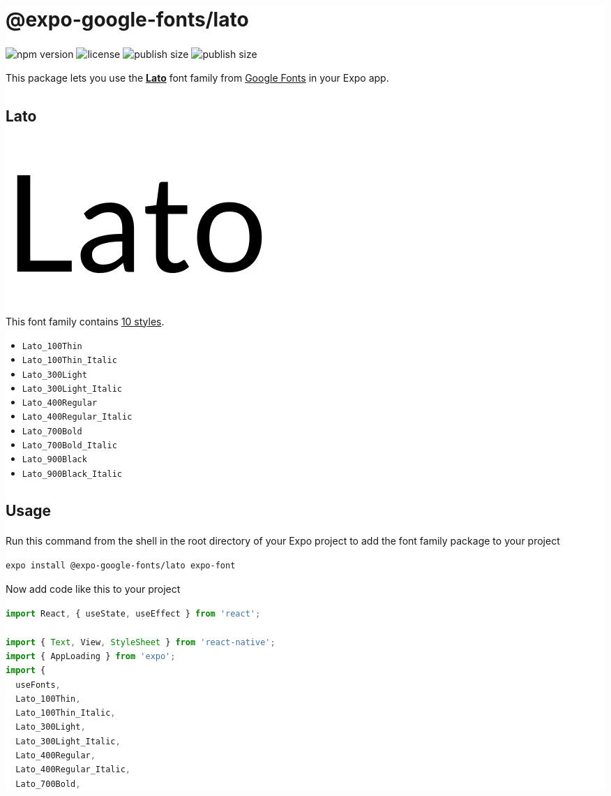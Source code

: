 # @expo-google-fonts/lato

![npm version](https://flat.badgen.net/npm/v/@expo-google-fonts/lato)
![license](https://flat.badgen.net/github/license/expo/google-fonts)
![publish size](https://flat.badgen.net/packagephobia/install/@expo-google-fonts/lato)
![publish size](https://flat.badgen.net/packagephobia/publish/@expo-google-fonts/lato)

This package lets you use the [**Lato**](https://fonts.google.com/specimen/Lato) font family from [Google Fonts](https://fonts.google.com/) in your Expo app.

## Lato

![Lato](./font-family.png)

This font family contains [10 styles](#-gallery).

- `Lato_100Thin`
- `Lato_100Thin_Italic`
- `Lato_300Light`
- `Lato_300Light_Italic`
- `Lato_400Regular`
- `Lato_400Regular_Italic`
- `Lato_700Bold`
- `Lato_700Bold_Italic`
- `Lato_900Black`
- `Lato_900Black_Italic`

## Usage

Run this command from the shell in the root directory of your Expo project to add the font family package to your project
```sh
expo install @expo-google-fonts/lato expo-font
```

Now add code like this to your project
```js
import React, { useState, useEffect } from 'react';

import { Text, View, StyleSheet } from 'react-native';
import { AppLoading } from 'expo';
import {
  useFonts,
  Lato_100Thin,
  Lato_100Thin_Italic,
  Lato_300Light,
  Lato_300Light_Italic,
  Lato_400Regular,
  Lato_400Regular_Italic,
  Lato_700Bold,
```